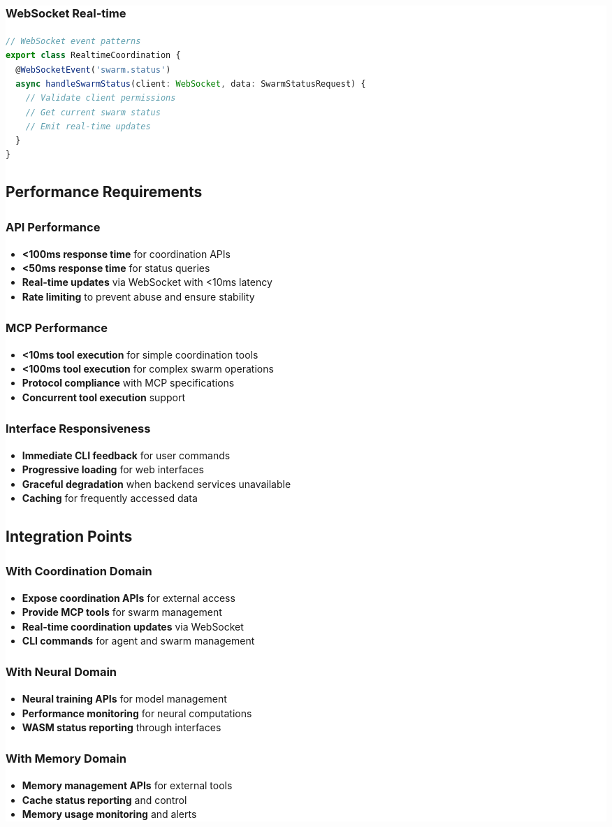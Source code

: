 ### WebSocket Real-time
```typescript
// WebSocket event patterns
export class RealtimeCoordination {
  @WebSocketEvent('swarm.status')
  async handleSwarmStatus(client: WebSocket, data: SwarmStatusRequest) {
    // Validate client permissions
    // Get current swarm status
    // Emit real-time updates
  }
}
```

## Performance Requirements

### API Performance
- **<100ms response time** for coordination APIs
- **<50ms response time** for status queries
- **Real-time updates** via WebSocket with <10ms latency
- **Rate limiting** to prevent abuse and ensure stability

### MCP Performance
- **<10ms tool execution** for simple coordination tools
- **<100ms tool execution** for complex swarm operations
- **Protocol compliance** with MCP specifications
- **Concurrent tool execution** support

### Interface Responsiveness
- **Immediate CLI feedback** for user commands
- **Progressive loading** for web interfaces
- **Graceful degradation** when backend services unavailable
- **Caching** for frequently accessed data

## Integration Points

### With Coordination Domain
- **Expose coordination APIs** for external access
- **Provide MCP tools** for swarm management
- **Real-time coordination updates** via WebSocket
- **CLI commands** for agent and swarm management

### With Neural Domain
- **Neural training APIs** for model management
- **Performance monitoring** for neural computations
- **WASM status reporting** through interfaces

### With Memory Domain
- **Memory management APIs** for external tools
- **Cache status reporting** and control
- **Memory usage monitoring** and alerts
